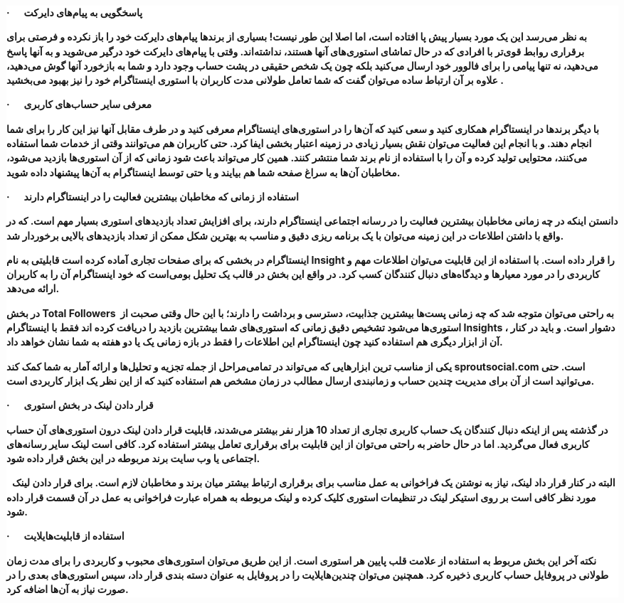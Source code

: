 **·      پاسخگویی به پیام‌های دایرکت**

**به نظر می‌رسد این یک مورد بسیار پیش پا افتاده است، اما اصلا این طور نیست! بسیاری از برند‌ها پیام‌های دایرکت خود را باز نکرده و فرصتی برای برقراری روابط قوی‌تر با افرادی که در حال تماشای استوری‌های آنها هستند، نداشته‌اند. وقتی با پیام‌های دایرکت خود درگیر می‌شوید و به آنها پاسخ می‌دهید، نه تنها پیامی ‌را برای فالوور خود ارسال می‌کنید بلکه چون یک شخص حقیقی در پشت حساب وجود دارد و شما به بازخورد آنها گوش می‌دهید،  علاوه بر آن ارتباط ساده می‌توان گفت که شما تعامل طولانی مدت کاربران با استوری اینستاگرام خود را نیز بهبود می‌بخشید.**

**·      معرفی سایر حساب‌های کاربری**

**با دیگر برندها در اینستاگرام همکاری کنید و سعی کنید که آن‌ها را در استوری‌های اینستاگرام معرفی کنید و در طرف مقابل آنها نیز این کار را برای شما انجام دهند. و با انجام این فعالیت می‌توان نقش بسیار زیادی در زمینه اعتبار بخشی ایفا کرد. حتی کاربران هم می‌توانند وقتی از خدمات شما استفاده می‌کنند، محتوایی تولید کرده و آن را با استفاده از نام برند شما منتشر کنند. همین کار می‌تواند باعث شود زمانی که از آن استوری‌ها بازدید می‌شود، مخاطبان آن‌ها به سراغ صفحه شما هم بیایند و یا حتی توسط اینستاگرام به آن‌ها پیشنهاد داده شوید.**

  

**·      استفاده از زمانی که مخاطبان بیشترین فعالیت را در اینستاگرام دارند**

**دانستن اینکه در چه زمانی مخاطبان بیشترین فعالیت را در رسانه اجتماعی اینستاگرام دارند، برای افزایش تعداد بازدید‌های استوری بسیار مهم است. که در واقع با داشتن اطلاعات در این زمینه می‌توان با یک برنامه ریزی دقیق و مناسب به بهترین شکل ممکن از تعداد بازدید‌های بالایی برخوردار شد.**

**اینستاگرام در بخشی که برای صفحات تجاری آماده کرده است قابلیتی به نام Insight را قرار داده است. با استفاده از این قابلیت می‌توان اطلاعات مهم و کاربردی را در مورد معیار‌ها و دیدگاه‌های دنبال کنندگان کسب کرد. در واقع این بخش در قالب یک تحلیل بومی‌است که خود اینستاگرام آن را به کاربران ارائه می‌دهد.**

**در بخش Total Followers  به راحتی می‌توان متوجه شد که چه زمانی پست‌ها بیشترین جذابیت، دسترسی و برداشت را دارند؛ با این حال وقتی صحبت از استوری‌ها می‌شود تشخیص دقیق زمانی که استوری‌های شما بیشترین بازدید را دریافت کرده اند فقط با اینستاگرام Insights ، دشوار است. و باید در کنار آن از ابزار دیگری هم استفاده کنید چون اینستاگرام این اطلاعات را فقط در بازه زمانی یک یا دو هفته به شما نشان خواهد داد.**

**یکی از مناسب ترین ابزار‌هایی که می‌تواند در تمامی‌مراحل از جمله تجزیه و تحلیل‌ها و ارائه آمار به شما کمک کند sproutsocial.com است. حتی می‌توانید است از آن برای مدیریت چندین حساب و زمانبندی ارسال مطالب در زمان مشخص هم استفاده کنید که از این نظر یک ابزار کاربردی است.**

  

**·      قرار دادن لینک در بخش استوری**

**در گذشته پس از اینکه دنبال کنندگان یک حساب کاربری تجاری از تعداد 10 هزار نفر بیشتر می‌شدند، قابلیت قرار دادن لینک درون استوری‌های آن حساب کاربری فعال می‌گردید. اما در حال حاضر به راحتی می‌توان از این قابلیت برای برقراری تعامل بیشتر استفاده کرد. کافی است لینک سایر رسانه‌های اجتماعی یا وب سایت برند مربوطه در این بخش قرار داده شود.**

  **البته در کنار قرار داد لینک، نیاز به نوشتن یک فراخوانی به عمل مناسب برای برقراری ارتباط بیشتر میان برند و مخاطبان لازم است. برای قرار دادن لینک مورد نظر کافی است بر روی استیکر لینک در تنظیمات استوری کلیک کرده و لینک مربوطه به همراه عبارت فراخوانی به عمل در آن قسمت قرار داده شود.**

**·      استفاده از قابلیت‌هایلایت**

**نکته آخر این بخش مربوط به استفاده از علامت قلب پایین هر استوری است. از این طریق می‌توان استوری‌های محبوب و کاربردی را برای مدت زمان طولانی در پروفایل حساب کاربری ذخیره کرد. همچنین می‌توان چندین‌هایلایت را در پروفایل به عنوان دسته بندی قرار داد، سپس استوری‌های بعدی را در صورت نیاز به آن‌ها اضافه کرد.**
